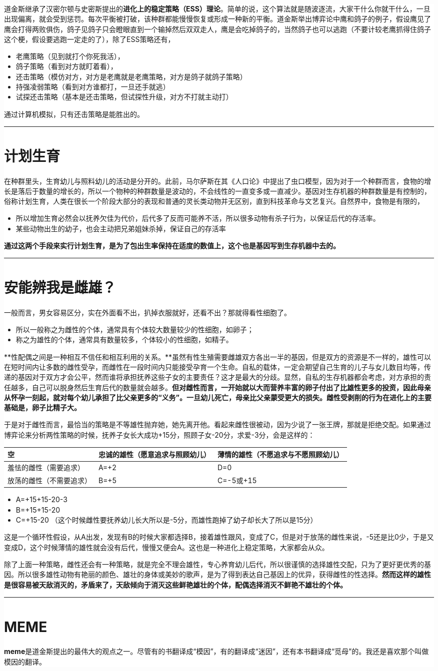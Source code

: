 道金斯继承了汉密尔顿与史密斯提出的**进化上的稳定策略（ESS）理论**。简单的说，这个算法就是随波逐流，大家干什么你就干什么，一旦出现偏离，就会受到惩罚。每次平衡被打破，该种群都能慢慢恢复或形成一种新的平衡。道金斯举出博弈论中鹰和鸽子的例子，假设鹰见了鹰会打得两败俱伤，鸽子见鸽子只会瞪眼直到一个输掉然后双双走人，鹰是会吃掉鸽子的，当然鸽子也可以逃跑（不要计较老鹰抓得住鸽子这个梗，假设要逃跑一定走的了），除了ESS策略还有，
- 老鹰策略（见到就打个你死我活），
- 鸽子策略（看到对方就盯着看），
- 还击策略（模仿对方，对方是老鹰就是老鹰策略，对方是鸽子就鸽子策略）
- 持强凌弱策略（看到对方谁都打，一旦还手就逃）
- 试探还击策略（基本是还击策略，但试探性升级，对方不打就主动打）

通过计算机模拟，只有还击策略是能胜出的。

***
# 计划生育
在种群里头，生育幼儿与照料幼儿的活动是分开的。此前，马尔萨斯在其《人口论》中提出了虫口模型，因为对于一个种群而言，食物的增长是落后于数量的增长的，所以一个物种的种群数量是波动的，不会线性的一直变多或一直减少。基因对生存机器的种群数量是有控制的，俗称计划生育，人类在很长一个阶段大部分的表现和普通的灵长类动物并无区别，直到科技革命与文艺复兴。自然界中，食物是有限的，
- 所以增加生育必然会以抚养欠佳为代价，后代多了反而可能养不活，所以很多动物有杀子行为，以保证后代的存活率。
- 某些动物出生的幼子，也会主动把兄弟姐妹杀掉，保证自己的存活率

**通过这两个手段来实行计划生育，是为了包出生率保持在适度的数值上，这个也是基因写到生存机器中去的。**

***
# 安能辨我是雌雄？
一般而言，男女容易区分，实在外面看不出，扒掉衣服就好，还看不出？那就得看性细胞了。
- 所以一般称之为雌性的个体，通常具有个体较大数量较少的性细胞，如卵子；
- 称之为雄性的个体，通常具有数量较多，个体较小的性细胞，如精子。

**性配偶之间是一种相互不信任和相互利用的关系。**虽然有性生殖需要雌雄双方各出一半的基因，但是双方的资源是不一样的，雄性可以在短时间内让多数的雌性受孕，而雌性在一段时间内只能接受孕育一个生命。自私的载体，一定会期望自己生育的儿子与女儿数目均等，传递的基因对于双方才会公平，然而谁将承担抚养这些子女的主要责任？这才是最大的分歧。显然，自私的生存机器都会考虑，对方承担的责任越多，自己可以脱身然后生育后代的数量就会越多。**但对雌性而言，一开始就以大而营养丰富的卵子付出了比雄性更多的投资，因此母亲从怀孕一刻起，就对每个幼儿承担了比父亲更多的“义务”。一旦幼儿死亡，母亲比父亲蒙受更大的损失。雌性受剥削的行为在进化上的主要基础是，卵子比精子大。**

于是对于雌性而言，最恰当的策略是不等雄性抛弃她，她先离开他。看起来雌性很被动，因为少说了一张王牌，那就是拒绝交配。如果通过博弈论来分析两性策略的时候，抚养子女长大成功+15分，照顾子女-20分，求爱-3分，会是这样的：

|空|忠诚的雄性（愿意追求与照顾幼儿）|薄情的雄性（不愿追求与不愿照顾幼儿）|
|:--|:--------|:--------|
|羞怯的雌性（需要追求）|A=+2|D=0|
|放荡的雌性（不需要追求）|B=+5|C=-5或+15|

- A=+15+15-20-3
- B=+15+15-20
- C=+15-20 （这个时候雌性要抚养幼儿长大所以是-5分，而雄性跑掉了幼子却长大了所以是15分）

这是一个循环性假设，从A出发，发现有B的时候大家都选择B，接着雄性跟风，变成了C，但是对于放荡的雌性来说，-5还是比0少，于是又变成D，这个时候薄情的雄性就会没有后代，慢慢又便会A。这也是一种进化上稳定策略，大家都会从众。

除了上面一种策略，雌性还会有一种策略，就是完全不理会雄性，专心养育幼儿后代，所以很谨慎的选择雄性交配，只为了更好更优秀的基因。所以很多雄性动物有艳丽的颜色、雄壮的身体或美妙的歌声，是为了得到表达自己基因上的优异，获得雌性的性选择。**然而这样的雄性是很容易被天敌消灭的，矛盾来了，天敌倾向于消灭这些鲜艳雄壮的个体，配偶选择消灭不鲜艳不雄壮的个体。**

***
# MEME
**meme**是道金斯提出的最伟大的观点之一。尽管有的书翻译成“模因”，有的翻译成“迷因”，还有本书翻译成“觅母”的。我还是喜欢那个叫做模因的翻译。
